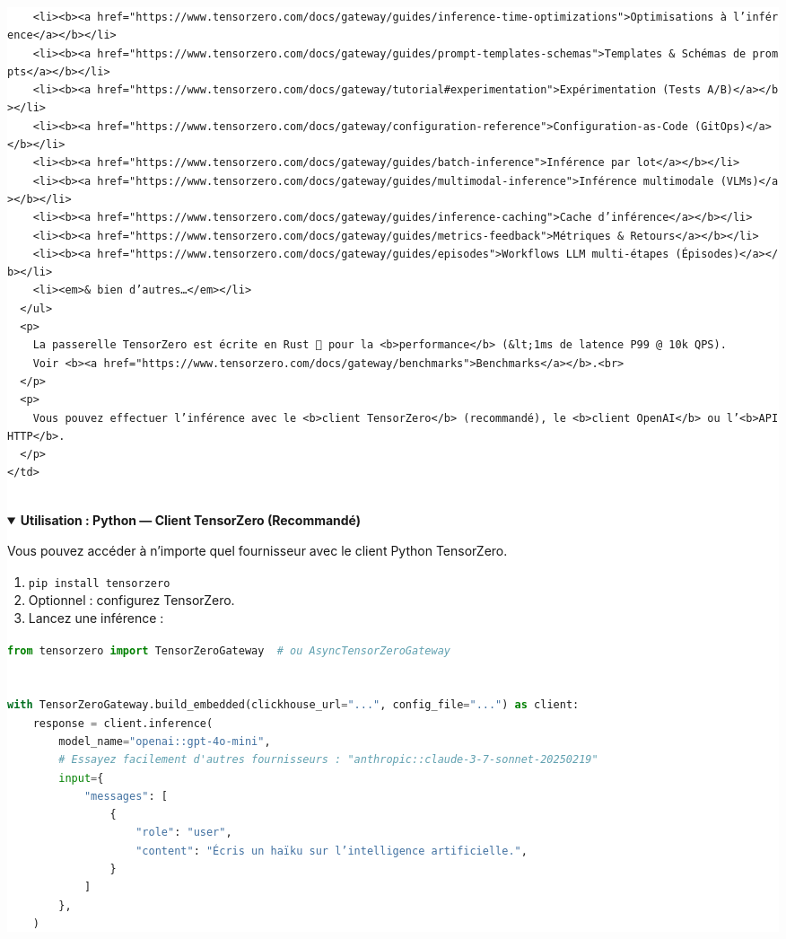         <li><b><a href="https://www.tensorzero.com/docs/gateway/guides/inference-time-optimizations">Optimisations à l’inférence</a></b></li>
        <li><b><a href="https://www.tensorzero.com/docs/gateway/guides/prompt-templates-schemas">Templates & Schémas de prompts</a></b></li>
        <li><b><a href="https://www.tensorzero.com/docs/gateway/tutorial#experimentation">Expérimentation (Tests A/B)</a></b></li>
        <li><b><a href="https://www.tensorzero.com/docs/gateway/configuration-reference">Configuration-as-Code (GitOps)</a></b></li>
        <li><b><a href="https://www.tensorzero.com/docs/gateway/guides/batch-inference">Inférence par lot</a></b></li>
        <li><b><a href="https://www.tensorzero.com/docs/gateway/guides/multimodal-inference">Inférence multimodale (VLMs)</a></b></li>
        <li><b><a href="https://www.tensorzero.com/docs/gateway/guides/inference-caching">Cache d’inférence</a></b></li>
        <li><b><a href="https://www.tensorzero.com/docs/gateway/guides/metrics-feedback">Métriques & Retours</a></b></li>
        <li><b><a href="https://www.tensorzero.com/docs/gateway/guides/episodes">Workflows LLM multi-étapes (Épisodes)</a></b></li>
        <li><em>& bien d’autres…</em></li>
      </ul>
      <p>
        La passerelle TensorZero est écrite en Rust 🦀 pour la <b>performance</b> (&lt;1ms de latence P99 @ 10k QPS).
        Voir <b><a href="https://www.tensorzero.com/docs/gateway/benchmarks">Benchmarks</a></b>.<br>
      </p>
      <p>
        Vous pouvez effectuer l’inférence avec le <b>client TensorZero</b> (recommandé), le <b>client OpenAI</b> ou l’<b>API HTTP</b>.
      </p>
    </td>
  </tr>
</table>

<br>

<details open>
<summary><b>Utilisation : Python &mdash; Client TensorZero (Recommandé)</b></summary>

Vous pouvez accéder à n’importe quel fournisseur avec le client Python TensorZero.

1. `pip install tensorzero`
2. Optionnel : configurez TensorZero.
3. Lancez une inférence :

```python
from tensorzero import TensorZeroGateway  # ou AsyncTensorZeroGateway


with TensorZeroGateway.build_embedded(clickhouse_url="...", config_file="...") as client:
    response = client.inference(
        model_name="openai::gpt-4o-mini",
        # Essayez facilement d'autres fournisseurs : "anthropic::claude-3-7-sonnet-20250219"
        input={
            "messages": [
                {
                    "role": "user",
                    "content": "Écris un haïku sur l’intelligence artificielle.",
                }
            ]
        },
    )
```
